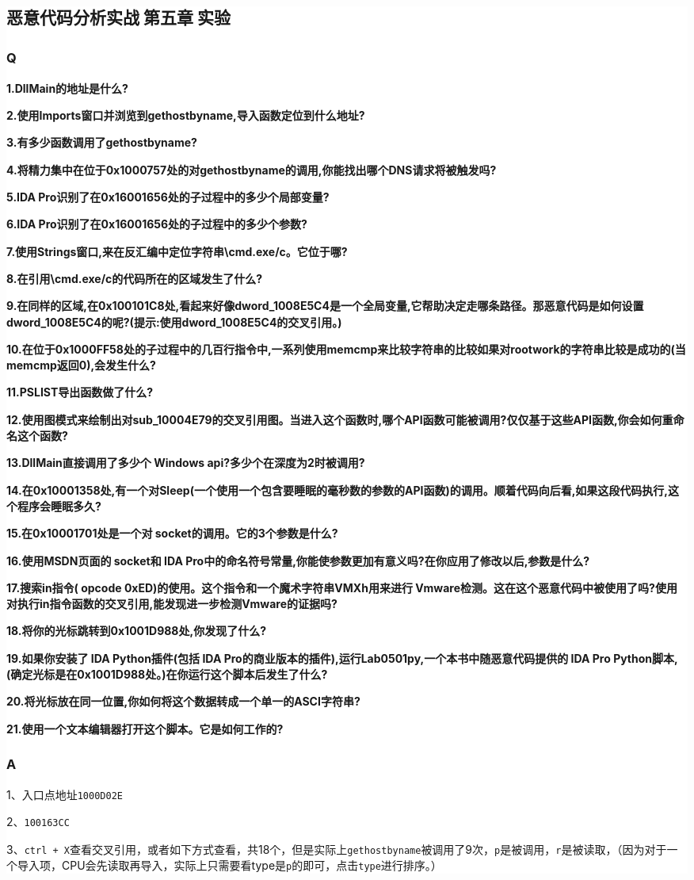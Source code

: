 ## 恶意代码分析实战 第五章 实验

### Q

**1.DllMain的地址是什么?**

**2.使用Imports窗口并浏览到gethostbyname,导入函数定位到什么地址?**

**3.有多少函数调用了gethostbyname?**

**4.将精力集中在位于0x1000757处的对gethostbyname的调用,你能找出哪个DNS请求将被触发吗?**

**5.IDA Pro识别了在0x16001656处的子过程中的多少个局部变量?**

**6.IDA Pro识别了在0x16001656处的子过程中的多少个参数?**

**7.使用Strings窗口,来在反汇编中定位字符串\cmd.exe/c。它位于哪?**

**8.在引用\cmd.exe/c的代码所在的区域发生了什么?**

**9.在同样的区域,在0x100101C8处,看起来好像dword_1008E5C4是一个全局变量,它帮助决定走哪条路径。那恶意代码是如何设置dword_1008E5C4的呢?(提示:使用dword_1008E5C4的交叉引用。)**

**10.在位于0x1000FF58处的子过程中的几百行指令中,一系列使用memcmp来比较字符串的比较如果对rootwork的字符串比较是成功的(当memcmp返回0),会发生什么?**

**11.PSLIST导出函数做了什么?**

**12.使用图模式来绘制出对sub_10004E79的交叉引用图。当进入这个函数时,哪个API函数可能被调用?仅仅基于这些API函数,你会如何重命名这个函数?**

**13.DllMain直接调用了多少个 Windows api?多少个在深度为2时被调用?**

**14.在0x10001358处,有一个对Sleep(一个使用一个包含要睡眠的毫秒数的参数的API函数)的调用。顺着代码向后看,如果这段代码执行,这个程序会睡眠多久?**

**15.在0x10001701处是一个对 socket的调用。它的3个参数是什么?**

**16.使用MSDN页面的 socket和 IDA Pro中的命名符号常量,你能使参数更加有意义吗?在你应用了修改以后,参数是什么?**

**17.搜索in指令( opcode 0xED)的使用。这个指令和一个魔术字符串VMXh用来进行 Vmware检测。这在这个恶意代码中被使用了吗?使用对执行in指令函数的交叉引用,能发现进一步检测Vmware的证据吗?**

**18.将你的光标跳转到0x1001D988处,你发现了什么?**

**19.如果你安装了 IDA Python插件(包括 IDA Pro的商业版本的插件),运行Lab0501py,一个本书中随恶意代码提供的 IDA Pro Python脚本,(确定光标是在0x1001D988处。)在你运行这个脚本后发生了什么?**

**20.将光标放在同一位置,你如何将这个数据转成一个单一的ASCI字符串?**

**21.使用一个文本编辑器打开这个脚本。它是如何工作的?**

### A

1、入口点地址`1000D02E`

2、`100163CC`

3、`ctrl + X`查看交叉引用，或者如下方式查看，共18个，但是实际上`gethostbyname`被调用了9次，`p`是被调用，`r`是被读取，（因为对于一个导入项，CPU会先读取再导入，实际上只需要看type是`p`的即可，点击`type`进行排序。）
